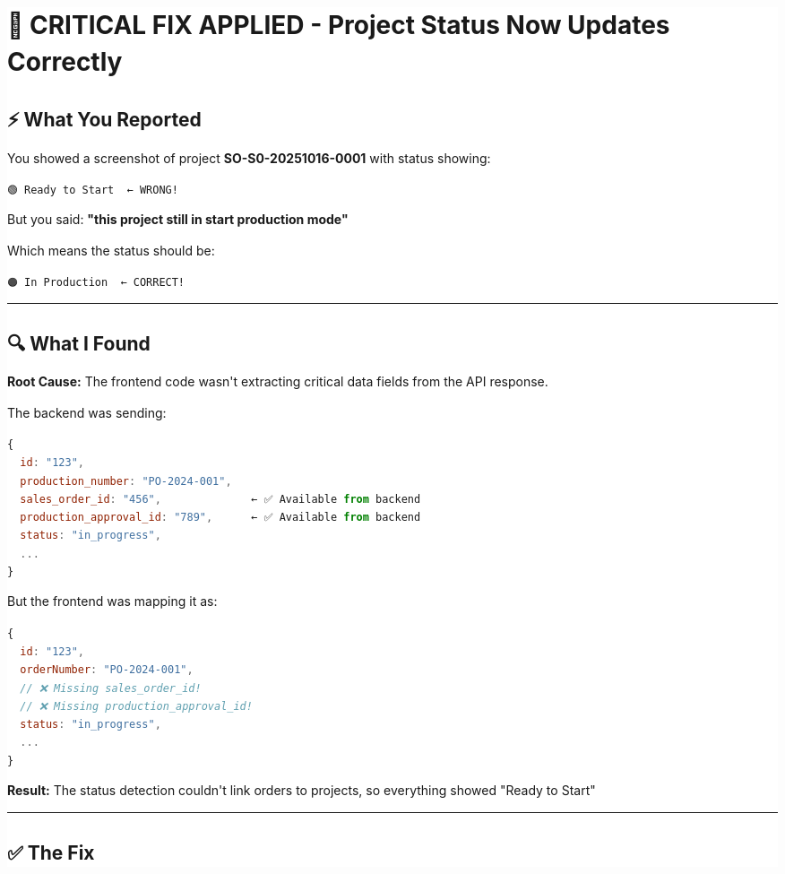 # 🎯 CRITICAL FIX APPLIED - Project Status Now Updates Correctly

## ⚡ What You Reported

You showed a screenshot of project **SO-S0-20251016-0001** with status showing:
```
🟢 Ready to Start  ← WRONG!
```

But you said: **"this project still in start production mode"**

Which means the status should be:
```
🟠 In Production  ← CORRECT!
```

---

## 🔍 What I Found

**Root Cause:** The frontend code wasn't extracting critical data fields from the API response.

The backend was sending:
```javascript
{
  id: "123",
  production_number: "PO-2024-001",
  sales_order_id: "456",              ← ✅ Available from backend
  production_approval_id: "789",      ← ✅ Available from backend
  status: "in_progress",
  ...
}
```

But the frontend was mapping it as:
```javascript
{
  id: "123",
  orderNumber: "PO-2024-001",
  // ❌ Missing sales_order_id!
  // ❌ Missing production_approval_id!
  status: "in_progress",
  ...
}
```

**Result:** The status detection couldn't link orders to projects, so everything showed "Ready to Start"

---

## ✅ The Fix
